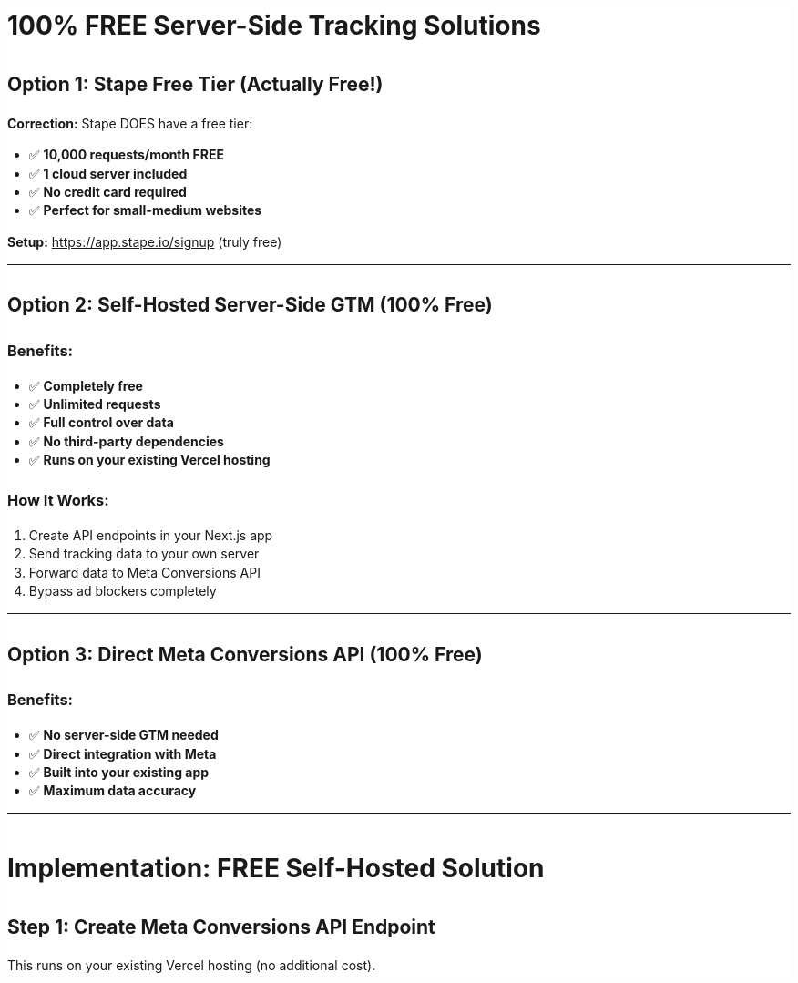 # 100% FREE Server-Side Tracking Solutions

## Option 1: Stape Free Tier (Actually Free!)

**Correction:** Stape DOES have a free tier:
- ✅ **10,000 requests/month FREE**
- ✅ **1 cloud server included**
- ✅ **No credit card required**
- ✅ **Perfect for small-medium websites**

**Setup:** https://app.stape.io/signup (truly free)

---

## Option 2: Self-Hosted Server-Side GTM (100% Free)

### Benefits:
- ✅ **Completely free**
- ✅ **Unlimited requests**
- ✅ **Full control over data**
- ✅ **No third-party dependencies**
- ✅ **Runs on your existing Vercel hosting**

### How It Works:
1. Create API endpoints in your Next.js app
2. Send tracking data to your own server
3. Forward data to Meta Conversions API
4. Bypass ad blockers completely

---

## Option 3: Direct Meta Conversions API (100% Free)

### Benefits:
- ✅ **No server-side GTM needed**
- ✅ **Direct integration with Meta**
- ✅ **Built into your existing app**
- ✅ **Maximum data accuracy**

---

# Implementation: FREE Self-Hosted Solution

## Step 1: Create Meta Conversions API Endpoint

This runs on your existing Vercel hosting (no additional cost).
